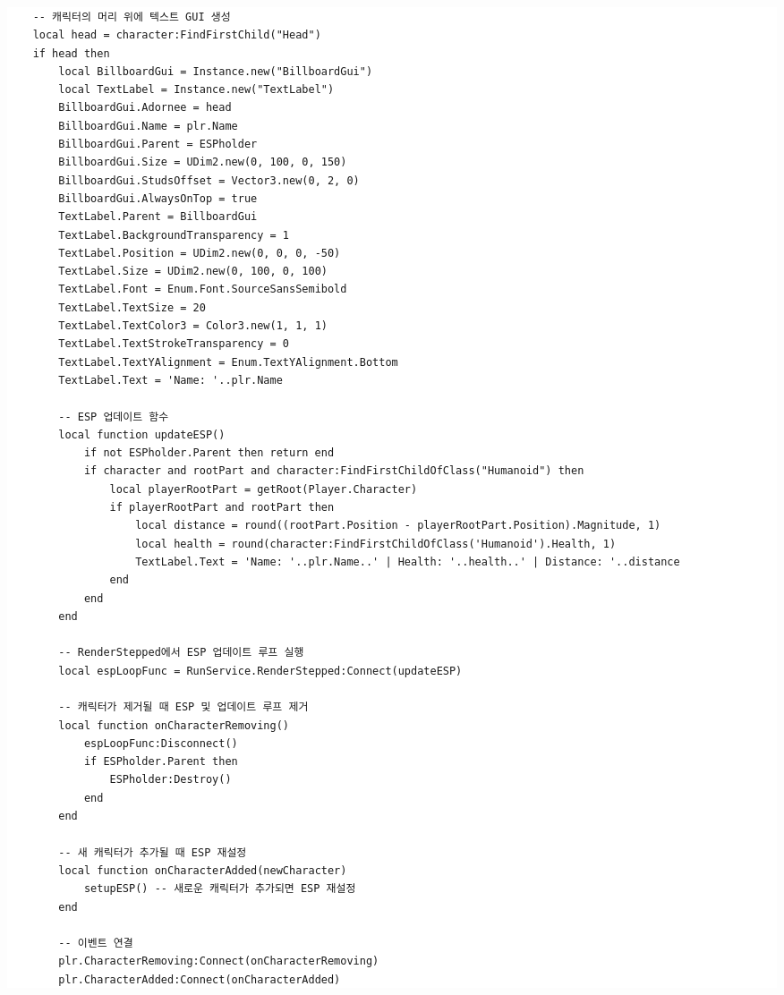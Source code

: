         -- 캐릭터의 머리 위에 텍스트 GUI 생성
        local head = character:FindFirstChild("Head")
        if head then
            local BillboardGui = Instance.new("BillboardGui")
            local TextLabel = Instance.new("TextLabel")
            BillboardGui.Adornee = head
            BillboardGui.Name = plr.Name
            BillboardGui.Parent = ESPholder
            BillboardGui.Size = UDim2.new(0, 100, 0, 150)
            BillboardGui.StudsOffset = Vector3.new(0, 2, 0)
            BillboardGui.AlwaysOnTop = true
            TextLabel.Parent = BillboardGui
            TextLabel.BackgroundTransparency = 1
            TextLabel.Position = UDim2.new(0, 0, 0, -50)
            TextLabel.Size = UDim2.new(0, 100, 0, 100)
            TextLabel.Font = Enum.Font.SourceSansSemibold
            TextLabel.TextSize = 20
            TextLabel.TextColor3 = Color3.new(1, 1, 1)
            TextLabel.TextStrokeTransparency = 0
            TextLabel.TextYAlignment = Enum.TextYAlignment.Bottom
            TextLabel.Text = 'Name: '..plr.Name

            -- ESP 업데이트 함수
            local function updateESP()
                if not ESPholder.Parent then return end
                if character and rootPart and character:FindFirstChildOfClass("Humanoid") then
                    local playerRootPart = getRoot(Player.Character)
                    if playerRootPart and rootPart then
                        local distance = round((rootPart.Position - playerRootPart.Position).Magnitude, 1)
                        local health = round(character:FindFirstChildOfClass('Humanoid').Health, 1)
                        TextLabel.Text = 'Name: '..plr.Name..' | Health: '..health..' | Distance: '..distance
                    end
                end
            end

            -- RenderStepped에서 ESP 업데이트 루프 실행
            local espLoopFunc = RunService.RenderStepped:Connect(updateESP)

            -- 캐릭터가 제거될 때 ESP 및 업데이트 루프 제거
            local function onCharacterRemoving()
                espLoopFunc:Disconnect()
                if ESPholder.Parent then
                    ESPholder:Destroy()
                end
            end

            -- 새 캐릭터가 추가될 때 ESP 재설정
            local function onCharacterAdded(newCharacter)
                setupESP() -- 새로운 캐릭터가 추가되면 ESP 재설정
            end

            -- 이벤트 연결
            plr.CharacterRemoving:Connect(onCharacterRemoving)
            plr.CharacterAdded:Connect(onCharacterAdded)
